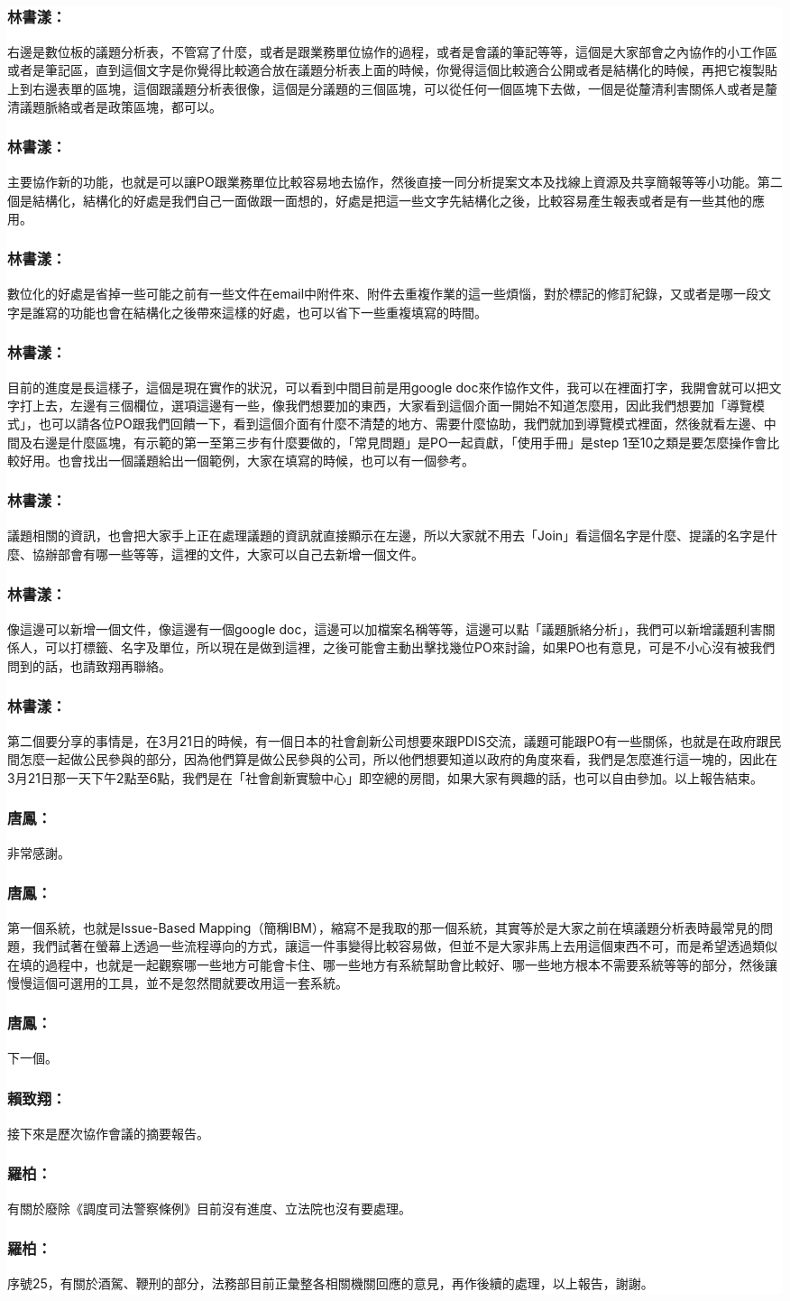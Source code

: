 ### 林書漾：
右邊是數位板的議題分析表，不管寫了什麼，或者是跟業務單位協作的過程，或者是會議的筆記等等，這個是大家部會之內協作的小工作區或者是筆記區，直到這個文字是你覺得比較適合放在議題分析表上面的時候，你覺得這個比較適合公開或者是結構化的時候，再把它複製貼上到右邊表單的區塊，這個跟議題分析表很像，這個是分議題的三個區塊，可以從任何一個區塊下去做，一個是從釐清利害關係人或者是釐清議題脈絡或者是政策區塊，都可以。

### 林書漾：
主要協作新的功能，也就是可以讓PO跟業務單位比較容易地去協作，然後直接一同分析提案文本及找線上資源及共享簡報等等小功能。第二個是結構化，結構化的好處是我們自己一面做跟一面想的，好處是把這一些文字先結構化之後，比較容易產生報表或者是有一些其他的應用。

### 林書漾：
數位化的好處是省掉一些可能之前有一些文件在email中附件來、附件去重複作業的這一些煩惱，對於標記的修訂紀錄，又或者是哪一段文字是誰寫的功能也會在結構化之後帶來這樣的好處，也可以省下一些重複填寫的時間。

### 林書漾：
目前的進度是長這樣子，這個是現在實作的狀況，可以看到中間目前是用google doc來作協作文件，我可以在裡面打字，我開會就可以把文字打上去，左邊有三個欄位，選項這邊有一些，像我們想要加的東西，大家看到這個介面一開始不知道怎麼用，因此我們想要加「導覽模式」，也可以請各位PO跟我們回饋一下，看到這個介面有什麼不清楚的地方、需要什麼協助，我們就加到導覽模式裡面，然後就看左邊、中間及右邊是什麼區塊，有示範的第一至第三步有什麼要做的，「常見問題」是PO一起貢獻，「使用手冊」是step 1至10之類是要怎麼操作會比較好用。也會找出一個議題給出一個範例，大家在填寫的時候，也可以有一個參考。

### 林書漾：
議題相關的資訊，也會把大家手上正在處理議題的資訊就直接顯示在左邊，所以大家就不用去「Join」看這個名字是什麼、提議的名字是什麼、協辦部會有哪一些等等，這裡的文件，大家可以自己去新增一個文件。

### 林書漾：
像這邊可以新增一個文件，像這邊有一個google doc，這邊可以加檔案名稱等等，這邊可以點「議題脈絡分析」，我們可以新增議題利害關係人，可以打標籤、名字及單位，所以現在是做到這裡，之後可能會主動出擊找幾位PO來討論，如果PO也有意見，可是不小心沒有被我們問到的話，也請致翔再聯絡。

### 林書漾：
第二個要分享的事情是，在3月21日的時候，有一個日本的社會創新公司想要來跟PDIS交流，議題可能跟PO有一些關係，也就是在政府跟民間怎麼一起做公民參與的部分，因為他們算是做公民參與的公司，所以他們想要知道以政府的角度來看，我們是怎麼進行這一塊的，因此在3月21日那一天下午2點至6點，我們是在「社會創新實驗中心」即空總的房間，如果大家有興趣的話，也可以自由參加。以上報告結束。

### 唐鳳：
非常感謝。

### 唐鳳：
第一個系統，也就是Issue-Based Mapping（簡稱IBM），縮寫不是我取的那一個系統，其實等於是大家之前在填議題分析表時最常見的問題，我們試著在螢幕上透過一些流程導向的方式，讓這一件事變得比較容易做，但並不是大家非馬上去用這個東西不可，而是希望透過類似在填的過程中，也就是一起觀察哪一些地方可能會卡住、哪一些地方有系統幫助會比較好、哪一些地方根本不需要系統等等的部分，然後讓慢慢這個可選用的工具，並不是忽然間就要改用這一套系統。

### 唐鳳：
下一個。

### 賴致翔：
接下來是歷次協作會議的摘要報告。

### 羅柏：
有關於廢除《調度司法警察條例》目前沒有進度、立法院也沒有要處理。

### 羅柏：
序號25，有關於酒駕、鞭刑的部分，法務部目前正彙整各相關機關回應的意見，再作後續的處理，以上報告，謝謝。
